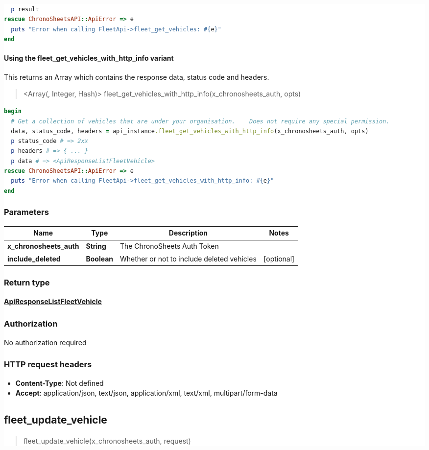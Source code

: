 ```ruby
  p result
rescue ChronoSheetsAPI::ApiError => e
  puts "Error when calling FleetApi->fleet_get_vehicles: #{e}"
end
```

#### Using the fleet_get_vehicles_with_http_info variant

This returns an Array which contains the response data, status code and headers.

> <Array(<ApiResponseListFleetVehicle>, Integer, Hash)> fleet_get_vehicles_with_http_info(x_chronosheets_auth, opts)

```ruby
begin
  # Get a collection of vehicles that are under your organisation.    Does not require any special permission.
  data, status_code, headers = api_instance.fleet_get_vehicles_with_http_info(x_chronosheets_auth, opts)
  p status_code # => 2xx
  p headers # => { ... }
  p data # => <ApiResponseListFleetVehicle>
rescue ChronoSheetsAPI::ApiError => e
  puts "Error when calling FleetApi->fleet_get_vehicles_with_http_info: #{e}"
end
```

### Parameters

| Name | Type | Description | Notes |
| ---- | ---- | ----------- | ----- |
| **x_chronosheets_auth** | **String** | The ChronoSheets Auth Token |  |
| **include_deleted** | **Boolean** | Whether or not to include deleted vehicles | [optional] |

### Return type

[**ApiResponseListFleetVehicle**](ApiResponseListFleetVehicle.md)

### Authorization

No authorization required

### HTTP request headers

- **Content-Type**: Not defined
- **Accept**: application/json, text/json, application/xml, text/xml, multipart/form-data


## fleet_update_vehicle

> <ApiResponseBoolean> fleet_update_vehicle(x_chronosheets_auth, request)
